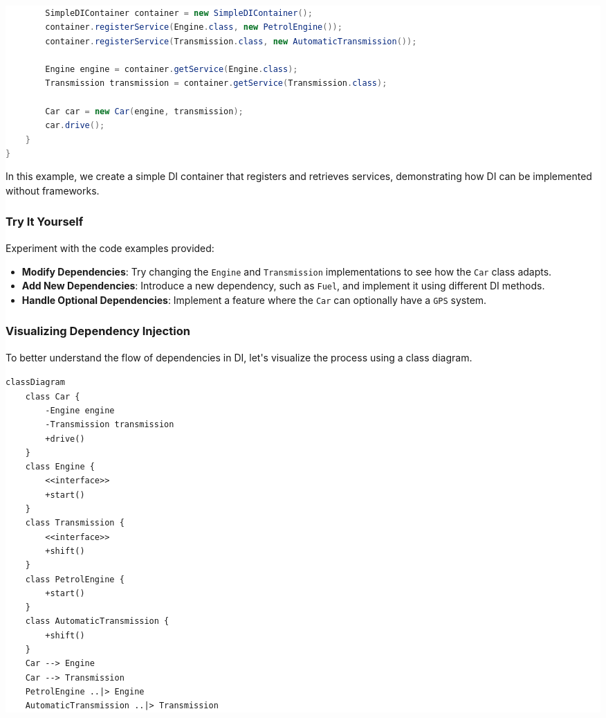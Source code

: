 ```java
        SimpleDIContainer container = new SimpleDIContainer();
        container.registerService(Engine.class, new PetrolEngine());
        container.registerService(Transmission.class, new AutomaticTransmission());

        Engine engine = container.getService(Engine.class);
        Transmission transmission = container.getService(Transmission.class);

        Car car = new Car(engine, transmission);
        car.drive();
    }
}
```

In this example, we create a simple DI container that registers and retrieves services, demonstrating how DI can be implemented without frameworks.

### Try It Yourself

Experiment with the code examples provided:

- **Modify Dependencies**: Try changing the `Engine` and `Transmission` implementations to see how the `Car` class adapts.
- **Add New Dependencies**: Introduce a new dependency, such as `Fuel`, and implement it using different DI methods.
- **Handle Optional Dependencies**: Implement a feature where the `Car` can optionally have a `GPS` system.

### Visualizing Dependency Injection

To better understand the flow of dependencies in DI, let's visualize the process using a class diagram.

```mermaid
classDiagram
    class Car {
        -Engine engine
        -Transmission transmission
        +drive()
    }
    class Engine {
        <<interface>>
        +start()
    }
    class Transmission {
        <<interface>>
        +shift()
    }
    class PetrolEngine {
        +start()
    }
    class AutomaticTransmission {
        +shift()
    }
    Car --> Engine
    Car --> Transmission
    PetrolEngine ..|> Engine
    AutomaticTransmission ..|> Transmission
```
